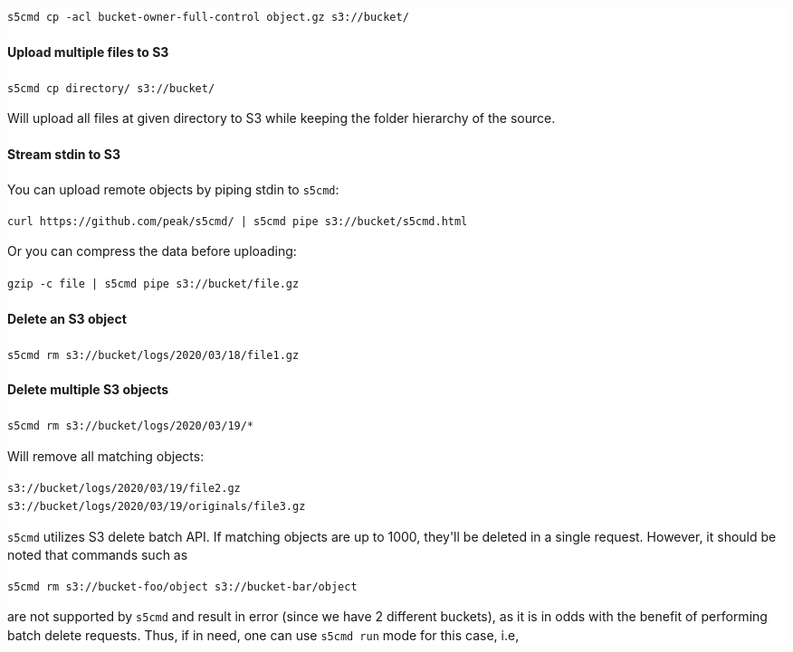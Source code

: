 ```
s5cmd cp -acl bucket-owner-full-control object.gz s3://bucket/
```

#### Upload multiple files to S3



```
s5cmd cp directory/ s3://bucket/
```

Will upload all files at given directory to S3 while keeping the folder hierarchy of the source.

#### Stream stdin to S3



You can upload remote objects by piping stdin to `s5cmd`:

```
curl https://github.com/peak/s5cmd/ | s5cmd pipe s3://bucket/s5cmd.html
```

Or you can compress the data before uploading:

```
gzip -c file | s5cmd pipe s3://bucket/file.gz
```

#### Delete an S3 object



```
s5cmd rm s3://bucket/logs/2020/03/18/file1.gz
```

#### Delete multiple S3 objects



```
s5cmd rm s3://bucket/logs/2020/03/19/*
```

Will remove all matching objects:

```
s3://bucket/logs/2020/03/19/file2.gz
s3://bucket/logs/2020/03/19/originals/file3.gz
```

`s5cmd` utilizes S3 delete batch API. If matching objects are up to 1000, they'll be deleted in a single request. However, it should be noted that commands such as

```
s5cmd rm s3://bucket-foo/object s3://bucket-bar/object
```

are not supported by `s5cmd` and result in error (since we have 2 different buckets), as it is in odds with the benefit of performing batch delete requests. Thus, if in need, one can use `s5cmd run` mode for this case, i.e,
